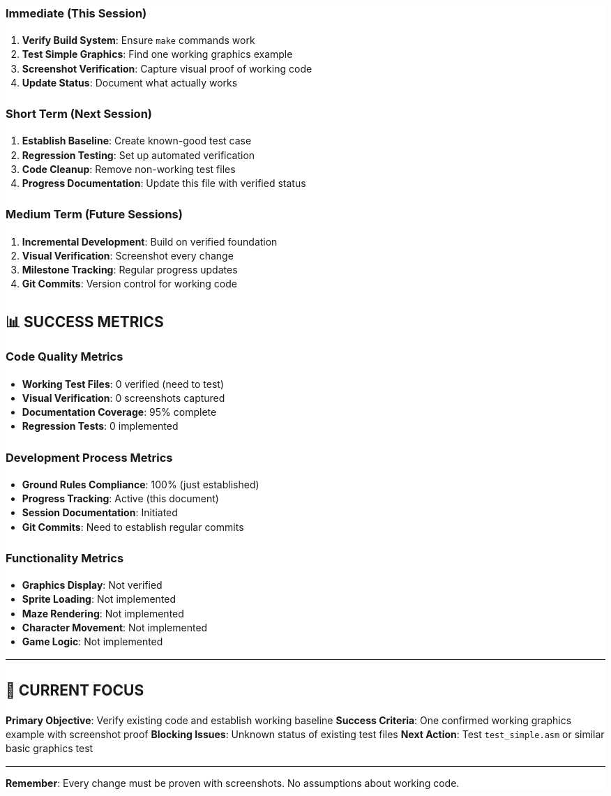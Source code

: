 ### Immediate (This Session)
1. **Verify Build System**: Ensure `make` commands work
2. **Test Simple Graphics**: Find one working graphics example
3. **Screenshot Verification**: Capture visual proof of working code
4. **Update Status**: Document what actually works

### Short Term (Next Session)
1. **Establish Baseline**: Create known-good test case
2. **Regression Testing**: Set up automated verification
3. **Code Cleanup**: Remove non-working test files
4. **Progress Documentation**: Update this file with verified status

### Medium Term (Future Sessions)
1. **Incremental Development**: Build on verified foundation
2. **Visual Verification**: Screenshot every change
3. **Milestone Tracking**: Regular progress updates
4. **Git Commits**: Version control for working code

## 📊 SUCCESS METRICS

### Code Quality Metrics
- **Working Test Files**: 0 verified (need to test)
- **Visual Verification**: 0 screenshots captured
- **Documentation Coverage**: 95% complete
- **Regression Tests**: 0 implemented

### Development Process Metrics
- **Ground Rules Compliance**: 100% (just established)
- **Progress Tracking**: Active (this document)
- **Session Documentation**: Initiated
- **Git Commits**: Need to establish regular commits

### Functionality Metrics
- **Graphics Display**: Not verified
- **Sprite Loading**: Not implemented
- **Maze Rendering**: Not implemented
- **Character Movement**: Not implemented
- **Game Logic**: Not implemented

---

## 🎯 CURRENT FOCUS

**Primary Objective**: Verify existing code and establish working baseline
**Success Criteria**: One confirmed working graphics example with screenshot proof
**Blocking Issues**: Unknown status of existing test files
**Next Action**: Test `test_simple.asm` or similar basic graphics test

---

**Remember**: Every change must be proven with screenshots. No assumptions about working code.
